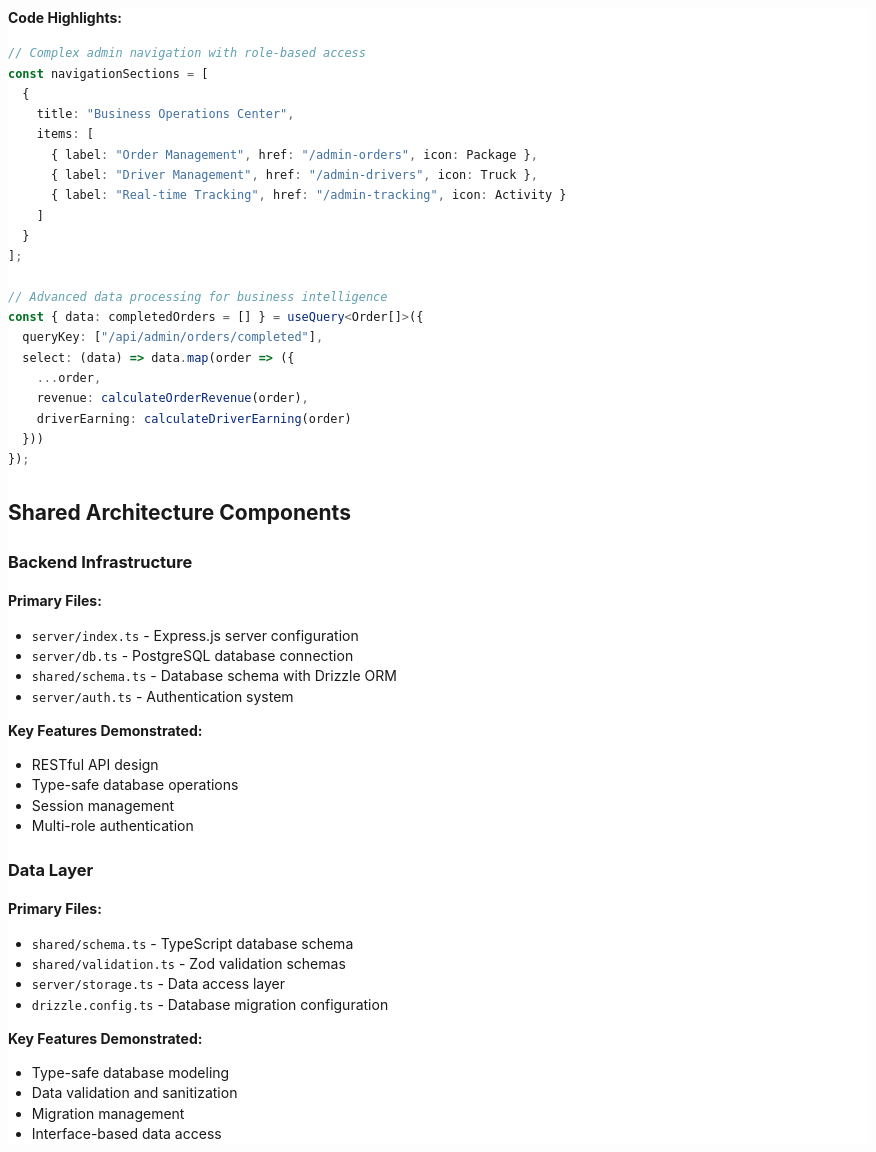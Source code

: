 **Code Highlights:**
```typescript
// Complex admin navigation with role-based access
const navigationSections = [
  {
    title: "Business Operations Center",
    items: [
      { label: "Order Management", href: "/admin-orders", icon: Package },
      { label: "Driver Management", href: "/admin-drivers", icon: Truck },
      { label: "Real-time Tracking", href: "/admin-tracking", icon: Activity }
    ]
  }
];

// Advanced data processing for business intelligence
const { data: completedOrders = [] } = useQuery<Order[]>({
  queryKey: ["/api/admin/orders/completed"],
  select: (data) => data.map(order => ({
    ...order,
    revenue: calculateOrderRevenue(order),
    driverEarning: calculateDriverEarning(order)
  }))
});
```

## Shared Architecture Components

### Backend Infrastructure
**Primary Files:**
- `server/index.ts` - Express.js server configuration
- `server/db.ts` - PostgreSQL database connection
- `shared/schema.ts` - Database schema with Drizzle ORM
- `server/auth.ts` - Authentication system

**Key Features Demonstrated:**
- RESTful API design
- Type-safe database operations
- Session management
- Multi-role authentication

### Data Layer
**Primary Files:**
- `shared/schema.ts` - TypeScript database schema
- `shared/validation.ts` - Zod validation schemas  
- `server/storage.ts` - Data access layer
- `drizzle.config.ts` - Database migration configuration

**Key Features Demonstrated:**
- Type-safe database modeling
- Data validation and sanitization
- Migration management
- Interface-based data access
